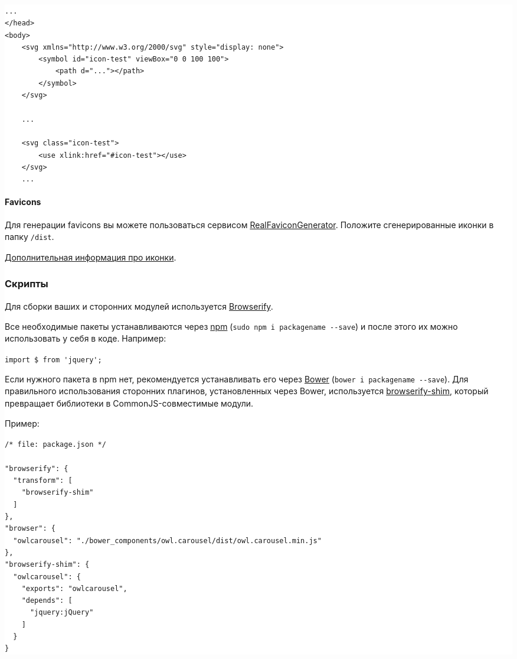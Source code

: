 ```
...
</head>
<body>
    <svg xmlns="http://www.w3.org/2000/svg" style="display: none">
        <symbol id="icon-test" viewBox="0 0 100 100">
            <path d="..."></path>
        </symbol>
    </svg>
    
	...
	
	<svg class="icon-test">
		<use xlink:href="#icon-test"></use>
	</svg>
	...
```

#### Favicons

Для генерации favicons вы можете пользоваться сервисом [RealFaviconGenerator](http://realfavicongenerator.net/). Положите сгенерированные иконки в папку `/dist`.

[Дополнительная информация про иконки](https://github.com/audreyr/favicon-cheat-sheet).

### Скрипты

Для сборки ваших и сторонних модулей используется [Browserify](http://browserify.org/).

Все необходимые пакеты устанавливаются через [npm](https://www.npmjs.com/) (`sudo npm i packagename --save`) и после этого их можно использовать у себя в коде. Например:

`import $ from 'jquery';`

Если нужного пакета в npm нет, рекомендуется устанавливать его через [Bower](http://bower.io/) (`bower i packagename --save`). Для правильного использования сторонних плагинов, установленных через Bower, используется [browserify-shim](https://github.com/thlorenz/browserify-shim), который превращает библиотеки в CommonJS-совместимые модули.

Пример:

```
/* file: package.json */

"browserify": {
  "transform": [
    "browserify-shim"
  ]
},
"browser": {
  "owlcarousel": "./bower_components/owl.carousel/dist/owl.carousel.min.js"
},
"browserify-shim": {
  "owlcarousel": {
    "exports": "owlcarousel",
    "depends": [
      "jquery:jQuery"
    ]
  }
}
```
